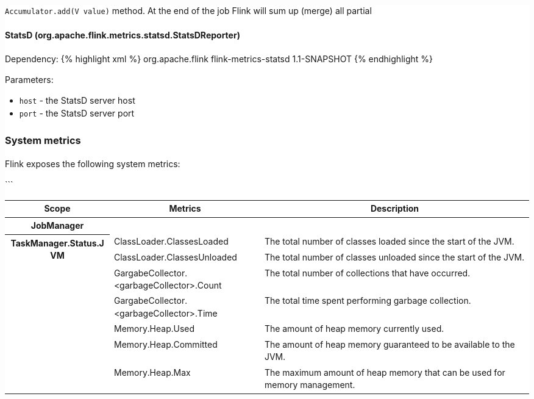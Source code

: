 ```Accumulator.add(V value)``` method. At the end of the job Flink will sum up (merge) all partial
#### StatsD (org.apache.flink.metrics.statsd.StatsDReporter)
Dependency:
{% highlight xml %}
<dependency>
      <groupId>org.apache.flink</groupId>
      <artifactId>flink-metrics-statsd</artifactId>
      <version>1.1-SNAPSHOT</version>
</dependency>
{% endhighlight %}

Parameters:

- `host` - the StatsD server host
- `port` - the StatsD server port

### System metrics

Flink exposes the following system metrics:

<table class="table table-bordered">
  <thead>
    <tr>
      <th class="text-left" style="width: 20%">Scope</th>
      <th class="text-left">Metrics</th>
      <th class="text-left">Description</th>
    </tr>
  </thead>

  <tbody>
    <tr>
      <th rowspan="1"><strong>JobManager</strong></th>
      <td></td>
      <td></td>
    </tr>
    <tr>
      <th rowspan="19"><strong>TaskManager.Status.JVM</strong></th>
      <td>ClassLoader.ClassesLoaded</td>
      <td>The total number of classes loaded since the start of the JVM.</td>
    </tr>
    <tr>
      <td>ClassLoader.ClassesUnloaded</td>
      <td>The total number of classes unloaded since the start of the JVM.</td>
    </tr>
    <tr>
      <td>GargabeCollector.&lt;garbageCollector&gt;.Count</td>
      <td>The total number of collections that have occurred.</td>
    </tr>
    <tr>
      <td>GargabeCollector.&lt;garbageCollector&gt;.Time</td>
      <td>The total time spent performing garbage collection.</td>
    </tr>
    <tr>
      <td>Memory.Heap.Used</td>
      <td>The amount of heap memory currently used.</td>
    </tr>
    <tr>
      <td>Memory.Heap.Committed</td>
      <td>The amount of heap memory guaranteed to be available to the JVM.</td>
    </tr>
    <tr>
      <td>Memory.Heap.Max</td>
      <td>The maximum amount of heap memory that can be used for memory management.</td>
    </tr>
```